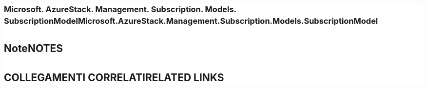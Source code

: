 ### <span data-ttu-id="49dbf-144">Microsoft. AzureStack. Management. Subscription. Models. SubscriptionModel</span><span class="sxs-lookup"><span data-stu-id="49dbf-144">Microsoft.AzureStack.Management.Subscription.Models.SubscriptionModel</span></span>

## <span data-ttu-id="49dbf-145">Note</span><span class="sxs-lookup"><span data-stu-id="49dbf-145">NOTES</span></span>

## <span data-ttu-id="49dbf-146">COLLEGAMENTI CORRELATI</span><span class="sxs-lookup"><span data-stu-id="49dbf-146">RELATED LINKS</span></span>
